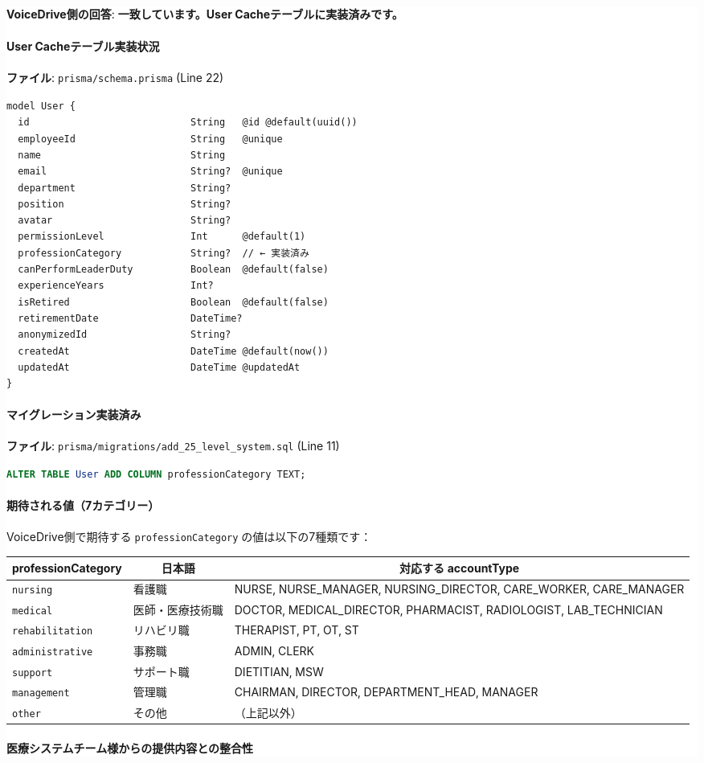 **VoiceDrive側の回答**: **一致しています。User Cacheテーブルに実装済みです。**

#### User Cacheテーブル実装状況

**ファイル**: `prisma/schema.prisma` (Line 22)

```prisma
model User {
  id                            String   @id @default(uuid())
  employeeId                    String   @unique
  name                          String
  email                         String?  @unique
  department                    String?
  position                      String?
  avatar                        String?
  permissionLevel               Int      @default(1)
  professionCategory            String?  // ← 実装済み
  canPerformLeaderDuty          Boolean  @default(false)
  experienceYears               Int?
  isRetired                     Boolean  @default(false)
  retirementDate                DateTime?
  anonymizedId                  String?
  createdAt                     DateTime @default(now())
  updatedAt                     DateTime @updatedAt
}
```

#### マイグレーション実装済み

**ファイル**: `prisma/migrations/add_25_level_system.sql` (Line 11)

```sql
ALTER TABLE User ADD COLUMN professionCategory TEXT;
```

#### 期待される値（7カテゴリー）

VoiceDrive側で期待する `professionCategory` の値は以下の7種類です：

| professionCategory | 日本語 | 対応する accountType |
|-------------------|--------|---------------------|
| `nursing` | 看護職 | NURSE, NURSE_MANAGER, NURSING_DIRECTOR, CARE_WORKER, CARE_MANAGER |
| `medical` | 医師・医療技術職 | DOCTOR, MEDICAL_DIRECTOR, PHARMACIST, RADIOLOGIST, LAB_TECHNICIAN |
| `rehabilitation` | リハビリ職 | THERAPIST, PT, OT, ST |
| `administrative` | 事務職 | ADMIN, CLERK |
| `support` | サポート職 | DIETITIAN, MSW |
| `management` | 管理職 | CHAIRMAN, DIRECTOR, DEPARTMENT_HEAD, MANAGER |
| `other` | その他 | （上記以外） |

#### 医療システムチーム様からの提供内容との整合性

